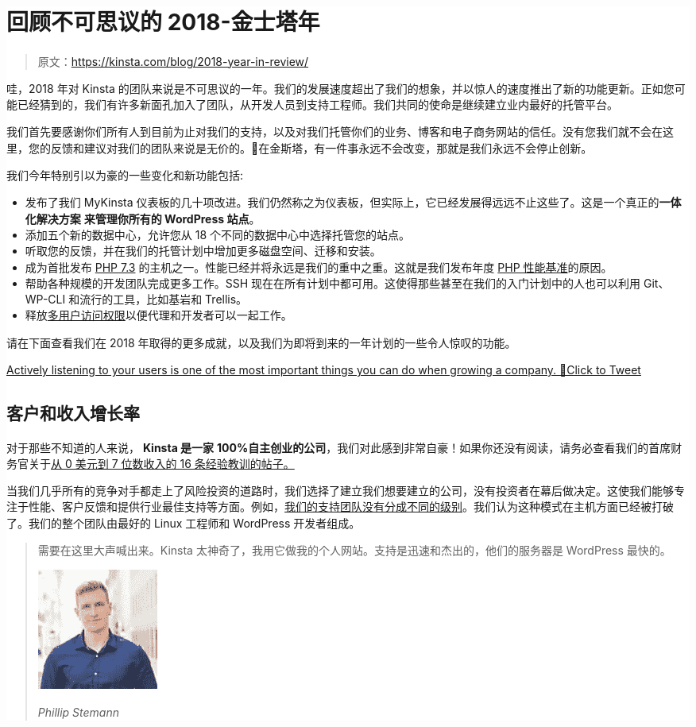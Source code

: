 # 回顾不可思议的 2018-金士塔年

> 原文：<https://kinsta.com/blog/2018-year-in-review/>

哇，2018 年对 Kinsta 的团队来说是不可思议的一年。我们的发展速度超出了我们的想象，并以惊人的速度推出了新的功能更新。正如您可能已经猜到的，我们有许多新面孔加入了团队，从开发人员到支持工程师。我们共同的使命是继续建立业内最好的托管平台。

我们首先要感谢你们所有人到目前为止对我们的支持，以及对我们托管你们的业务、博客和电子商务网站的信任。没有您我们就不会在这里，您的反馈和建议对我们的团队来说是无价的。👏在金斯塔，有一件事永远不会改变，那就是我们永远不会停止创新。

我们今年特别引以为豪的一些变化和新功能包括:

*   发布了我们 MyKinsta 仪表板的几十项改进。我们仍然称之为仪表板，但实际上，它已经发展得远远不止这些了。这是一个真正的**一体化解决方案** **来管理你所有的 WordPress 站点**。
*   添加五个新的数据中心，允许您从 18 个不同的数据中心中选择托管您的站点。
*   听取您的反馈，并在我们的托管计划中增加更多磁盘空间、迁移和安装。
*   成为首批发布 [PHP 7.3](https://kinsta.com/blog/php-7-3/) 的主机之一。性能已经并将永远是我们的重中之重。这就是我们发布年度 [PHP 性能基准](https://kinsta.com/blog/php-benchmarks/)的原因。
*   帮助各种规模的开发团队完成更多工作。SSH 现在在所有计划中都可用。这使得那些甚至在我们的入门计划中的人也可以利用 Git、WP-CLI 和流行的工具，比如基岩和 Trellis。
*   释放[多用户访问权限](https://kinsta.com/blog/manage-users-hosting-account/)以便代理和开发者可以一起工作。

请在下面查看我们在 2018 年取得的更多成就，以及我们为即将到来的一年计划的一些令人惊叹的功能。

[Actively listening to your users is one of the most important things you can do when growing a company. 🤟Click to Tweet](https://twitter.com/intent/tweet?url=https%3A%2F%2Fkinsta.com%2Fblog%2F2018-year-in-review%2F&via=kinsta&text=Actively+listening+to+your+users+is+one+of+the+most+important+things+you+can+do+when+growing+a+company.+%F0%9F%A4%9F&hashtags=saas%2Cstartups)

## 客户和收入增长率

对于那些不知道的人来说， **Kinsta 是一家** **100%自主创业的公司**，我们对此感到非常自豪！如果你还没有阅读，请务必查看我们的首席财务官关于[从 0 美元到 7 位数收入的 16 条经验教训的帖子。](https://kinsta.com/blog/bootstrapping-startup/)

当我们几乎所有的竞争对手都走上了风险投资的道路时，我们选择了建立我们想要建立的公司，没有投资者在幕后做决定。这使我们能够专注于性能、客户反馈和提供行业最佳支持等方面。例如，[我们的支持团队没有分成不同的级别](https://kinsta.com/kinsta-support/)。我们认为这种模式在主机方面已经被打破了。我们的整个团队由最好的 Linux 工程师和 WordPress 开发者组成。





> 需要在这里大声喊出来。Kinsta 太神奇了，我用它做我的个人网站。支持是迅速和杰出的，他们的服务器是 WordPress 最快的。
> 
> <footer class="wp-block-kinsta-client-quote__footer">
> 
> ![A picture of Phillip Stemann looking into the camera wearing a blue button down shirt](img/12b77bdcd297e9bf069df2f3413ad833.png)
> 
> <cite class="wp-block-kinsta-client-quote__cite">Phillip Stemann</cite></footer>

